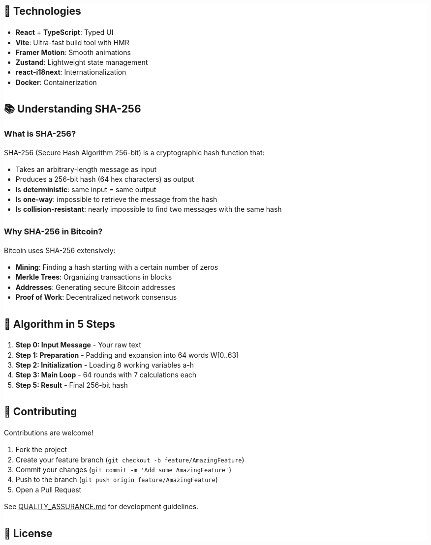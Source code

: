 ## 🎨 Technologies

- **React** + **TypeScript**: Typed UI
- **Vite**: Ultra-fast build tool with HMR
- **Framer Motion**: Smooth animations
- **Zustand**: Lightweight state management
- **react-i18next**: Internationalization
- **Docker**: Containerization

## 📚 Understanding SHA-256

### What is SHA-256?

SHA-256 (Secure Hash Algorithm 256-bit) is a cryptographic hash function that:
- Takes an arbitrary-length message as input
- Produces a 256-bit hash (64 hex characters) as output
- Is **deterministic**: same input = same output
- Is **one-way**: impossible to retrieve the message from the hash
- Is **collision-resistant**: nearly impossible to find two messages with the same hash

### Why SHA-256 in Bitcoin?

Bitcoin uses SHA-256 extensively:
- **Mining**: Finding a hash starting with a certain number of zeros
- **Merkle Trees**: Organizing transactions in blocks
- **Addresses**: Generating secure Bitcoin addresses
- **Proof of Work**: Decentralized network consensus

## 🔬 Algorithm in 5 Steps

1. **Step 0: Input Message** - Your raw text
2. **Step 1: Preparation** - Padding and expansion into 64 words W[0..63]
3. **Step 2: Initialization** - Loading 8 working variables a-h
4. **Step 3: Main Loop** - 64 rounds with 7 calculations each
5. **Step 5: Result** - Final 256-bit hash

## 👥 Contributing

Contributions are welcome!

1. Fork the project
2. Create your feature branch (`git checkout -b feature/AmazingFeature`)
3. Commit your changes (`git commit -m 'Add some AmazingFeature'`)
4. Push to the branch (`git push origin feature/AmazingFeature`)
5. Open a Pull Request

See [QUALITY_ASSURANCE.md](QUALITY_ASSURANCE.md) for development guidelines.

## 📄 License
